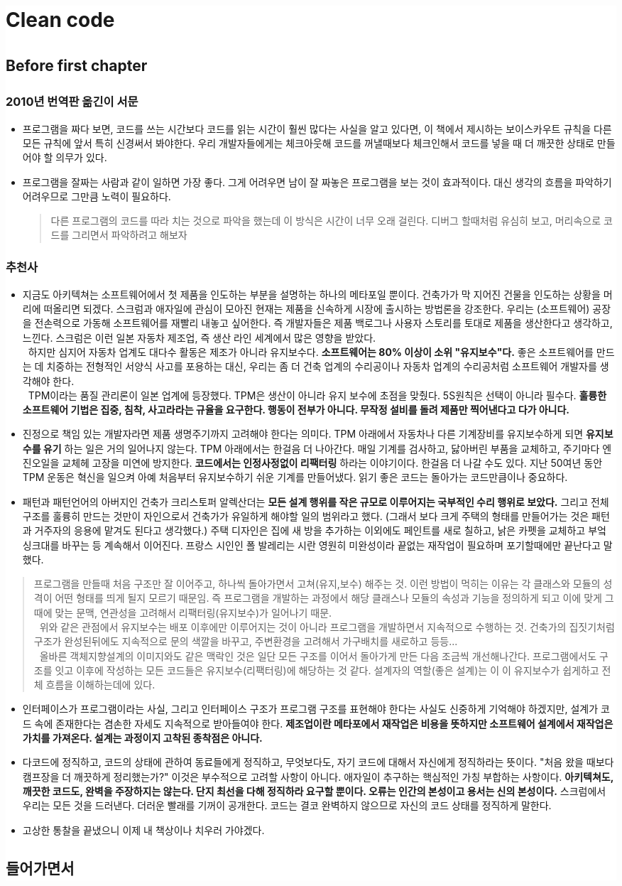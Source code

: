 # Clean code


## Before first chapter

### 2010년 번역판 옮긴이 서문
* 프로그램을 짜다 보면, 코드를 쓰는 시간보다 코드를 읽는 시간이 훨씬 많다는 사실을 알고 있다면, 이 책에서 제시하는 보이스카우트 규칙을 다른 모든 규칙에 앞서 특히 신경써서 봐야한다. 우리 개발자들에게는 체크아웃해 코드를 꺼낼때보다 체크인해서 코드를 넣을 때 더 깨끗한 상태로 만들어야 할 의무가 있다.

* 프로그램을 잘짜는 사람과 같이 일하면 가장 좋다. 그게 어려우면 남이 잘 짜놓은 프로그램을 보는 것이 효과적이다. 대신 생각의 흐름을 파악하기 어려우므로 그만큼 노력이 필요하다.
  > 다른 프로그램의 코드를 따라 치는 것으로 파악을 했는데 이 방식은 시간이 너무 오래 걸린다. 디버그 할때처럼 유심히 보고, 머리속으로 코드를 그리면서 파악하려고 해보자

### 추천사
* 지금도 아키텍쳐는 소프트웨어에서 첫 제품을 인도하는 부분을 설명하는 하나의 메타포일 뿐이다. 건축가가 막 지어진 건물을 인도하는 상황을 머리에 떠올리면 되겠다. 스크럼과 애자일에 관심이 모아진 현재는 제품을 신속하게 시장에 출시하는 방법론을 강조한다. 우리는 (소프트웨어) 공장을 전손력으로 가동해 소프트웨어를 재빨리 내놓고 싶어한다. 즉 개발자들은 제품 백로그나 사용자 스토리를 토대로 제품을 생산한다고 생각하고, 느낀다. 스크럼은 이런 일본 자동차 제조업, 즉 생산 라인 세계에서 많은 영향을 받았다.
<br>&nbsp; 하지만 심지어 자동차 업계도 대다수 활동은 제조가 아니라 유지보수다. **소프트웨어는 80% 이상이 소위 "유지보수"다.** 좋은 소프트웨어를 만드는 데 치중하는 전형적인 서양식 사고를 포용하는 대신, 우리는 좀 더 건축 업계의 수리공이나 자동차 업계의 수리공처럼 소프트웨어 개발자를 생각해야 한다.
<br>&nbsp; TPM이라는 품질 관리론이 일본 업계에 등장했다. TPM은 생산이 아니라 유지 보수에 초점을 맞췄다. 5S원칙은 선택이 아니라 필수다. **훌륭한 소프트웨어 기법은 집중, 침착, 사고라라는 규율을 요구한다. 행동이 전부가 아니다. 무작정 설비를 돌려 제품만 찍어낸다고 다가 아니다.**

* 진정으로 책임 있는 개발자라면 제품 생명주기까지 고려해야 한다는 의미다. TPM 아래에서 자동차나 다른 기계장비를 유지보수하게 되면 **유지보수를 유기** 하는 일은 거의 일어나지 않는다. TPM 아래에서는 한걸음 더 나아간다. 매일 기계를 검사하고, 닳아버린 부품을 교체하고, 주기마다 엔진오일을 교체헤 고장을 미연에 방지한다. **코드에서는 인정사정없이 리팩터링** 하라는 이야기이다. 한걸음 더 나갈 수도 있다. 지난 50여년 동안 TPM 운동은 혁신을 일으켜 아예 처음부터 유지보수하기 쉬운 기계를 만들어냈다. 읽기 좋은 코드는 돌아가는 코드만큼이나 중요하다.

* 패턴과 패턴언어의 아버지인 건축가 크리스토퍼 알렉산더는 **모든 설계 행위를 작은 규모로 이루어지는 국부적인 수리 행위로 보았다.** 그리고 전체 구조를 훌륭히 만드는 것만이 자인으로서 건축가가 유일하게 해야할 일의 범위라고 했다. (그래서 보다 크게 주택의 형태를 만들어가는 것은 패턴과 거주자의 응용에 맡겨도 된다고 생각했다.) 주택 디자인은 집에 새 방을 추가하는 이외에도 페인트를 새로 칠하고, 낡은 카펫을 교체하고 부엌 싱크대를 바꾸는 등 계속해서 이어진다. 프랑스 시인인 폴 발레리는 시란 영원히 미완성이라 끝없는 재작업이 필요하며 포기할때에만 끝난다고 말했다.

> 프로그램을 만들때 처음 구조만 잘 이어주고, 하나씩 돌아가면서 고쳐(유지,보수) 해주는 것. 이런 방법이 먹히는 이유는 각 클래스와 모듈의 성격이 어떤 형태를 띄게 될지 모르기 때문임. 즉 프로그램을 개발하는 과정에서 해당 클래스나 모듈의 속성과 기능을 정의하게 되고 이에 맞게 그 때에 맞는 문맥, 연관성을 고려해서 리팩터링(유지보수)가 일어나기 때문.
<br>&nbsp; 위와 같은 관점에서 유지보수는 배포 이후에만 이루어지는 것이 아니라 프로그램을 개발하면서 지속적으로 수행하는 것. 건축가의 집짓기처럼 구조가 완성된뒤에도 지속적으로 문의 색깔을 바꾸고, 주변환경을 고려해서 가구배치를 새로하고 등등...
<br>&nbsp; 올바른 객체지향설계의 이미지와도 같은 맥락인 것은 일단 모든 구조를 이어서 돌아가게 만든 다음 조금씩 개선해나간다. 프로그램에서도 구조를 잇고 이후에 작성하는 모든 코드들은 유지보수(리팩터링)에 해당하는 것 같다. 설계자의 역할(좋은 설계)는 이 이 유지보수가 쉽게하고 전체 흐름을 이해하는데에 있다.

* 인터페이스가 프로그램이라는 사실, 그리고 인터페이스 구조가 프로그램 구조를 표현해야 한다는 사실도 신중하게 기억해야 하겠지만, 설계가 코드 속에 존재한다는 겸손한 자세도 지속적으로 받아들여야 한다. **제조업이란 메타포에서 재작업은 비용을 뜻하지만 소프트웨어 설계에서 재작업은 가치를 가져온다. 설계는 과정이지 고착된 종착점은 아니다.**

* 다코드에 정직하고, 코드의 상태에 관하여 동료들에게 정직하고, 무엇보다도, 자기 코드에 대해서 자신에게 정직하라는 뜻이다. "처음 왔을 때보다 캠프장을 더 깨끗하게 정리했는가?" 이것은 부수적으로 고려할 사항이 아니다. 애자일이 추구하는 핵심적인 가칭 부합하는 사항이다. **아키텍쳐도, 깨끗한 코드도, 완벽을 주장하지는 않는다. 단지 최선을 다해 정직하라 요구할 뿐이다. 오류는 인간의 본성이고 용서는 신의 본성이다.** 스크럼에서 우리는 모든 것을 드러낸다. 더러운 빨래를 기꺼이 공개한다. 코드는 결코 완벽하지 않으므로 자신의 코드 상태를 정직하게 말한다.

* 고상한 통찰을 끝냈으니 이제 내 책상이나 치우러 가야겠다.

## 들어가면서
